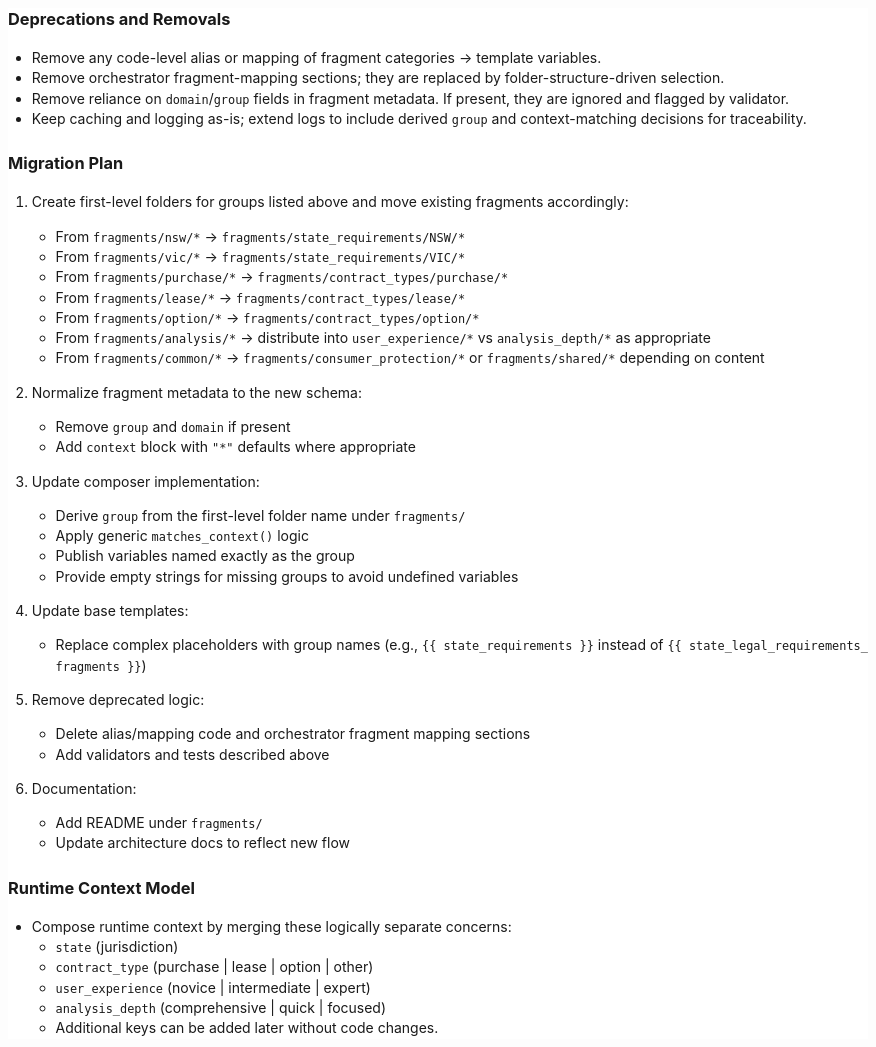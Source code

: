 ### Deprecations and Removals

- Remove any code-level alias or mapping of fragment categories → template variables.
- Remove orchestrator fragment-mapping sections; they are replaced by folder-structure-driven selection.
- Remove reliance on `domain`/`group` fields in fragment metadata. If present, they are ignored and flagged by validator.
- Keep caching and logging as-is; extend logs to include derived `group` and context-matching decisions for traceability.

### Migration Plan

1) Create first-level folders for groups listed above and move existing fragments accordingly:
   - From `fragments/nsw/*` → `fragments/state_requirements/NSW/*`
   - From `fragments/vic/*` → `fragments/state_requirements/VIC/*`
   - From `fragments/purchase/*` → `fragments/contract_types/purchase/*`
   - From `fragments/lease/*` → `fragments/contract_types/lease/*`
   - From `fragments/option/*` → `fragments/contract_types/option/*`
   - From `fragments/analysis/*` → distribute into `user_experience/*` vs `analysis_depth/*` as appropriate
   - From `fragments/common/*` → `fragments/consumer_protection/*` or `fragments/shared/*` depending on content

2) Normalize fragment metadata to the new schema:
   - Remove `group` and `domain` if present
   - Add `context` block with `"*"` defaults where appropriate

3) Update composer implementation:
   - Derive `group` from the first-level folder name under `fragments/`
   - Apply generic `matches_context()` logic
   - Publish variables named exactly as the group
   - Provide empty strings for missing groups to avoid undefined variables

4) Update base templates:
   - Replace complex placeholders with group names (e.g., `{{ state_requirements }}` instead of `{{ state_legal_requirements_fragments }}`)

5) Remove deprecated logic:
   - Delete alias/mapping code and orchestrator fragment mapping sections
   - Add validators and tests described above

6) Documentation:
   - Add README under `fragments/`
   - Update architecture docs to reflect new flow

### Runtime Context Model

- Compose runtime context by merging these logically separate concerns:
  - `state` (jurisdiction)
  - `contract_type` (purchase | lease | option | other)
  - `user_experience` (novice | intermediate | expert)
  - `analysis_depth` (comprehensive | quick | focused)
  - Additional keys can be added later without code changes.
